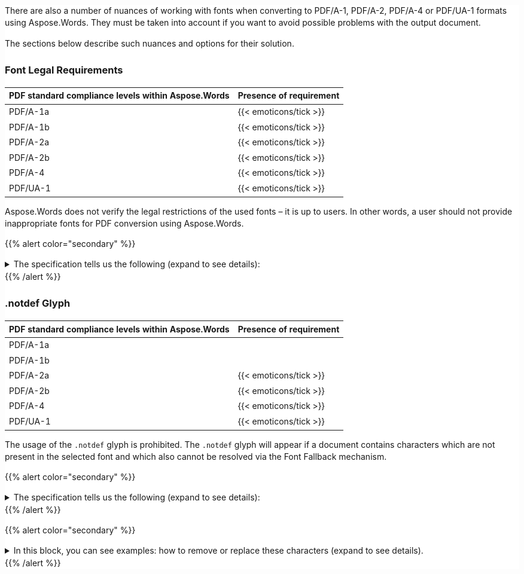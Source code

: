 There are also a number of nuances of working with fonts when converting to PDF/A-1, PDF/A-2, PDF/A-4 or PDF/UA-1 formats using Aspose.Words. They must be taken into account if you want to avoid possible problems with the output document.

The sections below describe such nuances and options for their solution.

### Font Legal Requirements

| PDF standard compliance levels within Aspose.Words | Presence of requirement |
| -------------------------------------------------- | ----------------------- |
| PDF/A-1a                                           | {{< emoticons/tick >}}  |
| PDF/A-1b                                           | {{< emoticons/tick >}}  |
| PDF/A-2a                                           | {{< emoticons/tick >}}  |
| PDF/A-2b                                           | {{< emoticons/tick >}}  |
| PDF/A-4                                            | {{< emoticons/tick >}}  |
| PDF/UA-1                                           | {{< emoticons/tick >}}  |

Aspose.Words does not verify the legal restrictions of the used fonts – it is up to users. In other words, a user should not provide inappropriate fonts for PDF conversion using Aspose.Words.

{{% alert color="secondary" %}}
<details><summary>The specification tells us the following (expand to see details):</summary></details>
{{% /alert %}}

### .notdef Glyph

| PDF standard compliance levels within Aspose.Words | Presence of requirement |
| -------------------------------------------------- | ----------------------- |
| PDF/A-1a                                           |                         |
| PDF/A-1b                                           |                         |
| PDF/A-2a                                           | {{< emoticons/tick >}}  |
| PDF/A-2b                                           | {{< emoticons/tick >}}  |
| PDF/A-4                                            | {{< emoticons/tick >}}  |
| PDF/UA-1                                           | {{< emoticons/tick >}}  |

The usage of the `.notdef` glyph is prohibited. The `.notdef` glyph will appear if a document contains characters which are not present in the selected font and which also cannot be resolved via the Font Fallback mechanism.

{{% alert color="secondary" %}}
<details><summary>The specification tells us the following (expand to see details):</summary></details>
{{% /alert %}}

{{% alert color="secondary" %}}
<details><summary>In this block, you can see examples: how to remove or replace these characters (expand to see details).</summary></details>
{{% /alert %}}
